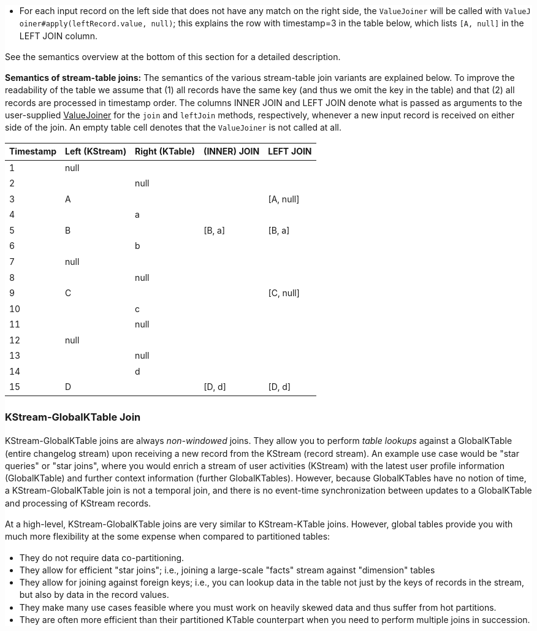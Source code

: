   * For each input record on the left side that does not have any match on the right side, the `ValueJoiner` will be called with `ValueJoiner#apply(leftRecord.value, null)`; this explains the row with timestamp=3 in the table below, which lists `[A, null]` in the LEFT JOIN column.

See the semantics overview at the bottom of this section for a detailed description.  
  
**Semantics of stream-table joins:** The semantics of the various stream-table join variants are explained below. To improve the readability of the table we assume that (1) all records have the same key (and thus we omit the key in the table) and that (2) all records are processed in timestamp order. The columns INNER JOIN and LEFT JOIN denote what is passed as arguments to the user-supplied [ValueJoiner](/static/32/javadoc/org/apache/kafka/streams/kstream/ValueJoiner.html) for the `join` and `leftJoin` methods, respectively, whenever a new input record is received on either side of the join. An empty table cell denotes that the `ValueJoiner` is not called at all.

Timestamp | Left (KStream) | Right (KTable) | (INNER) JOIN | LEFT JOIN  
---|---|---|---|---  
1 | null |   |   |    
2 |   | null |   |    
3 | A |   |   | [A, null]  
4 |   | a |   |    
5 | B |   | [B, a] | [B, a]  
6 |   | b |   |    
7 | null |   |   |    
8 |   | null |   |    
9 | C |   |   | [C, null]  
10 |   | c |   |    
11 |   | null |   |    
12 | null |   |   |    
13 |   | null |   |    
14 |   | d |   |    
15 | D |   | [D, d] | [D, d]  
  
### KStream-GlobalKTable Join

KStream-GlobalKTable joins are always _non-windowed_ joins. They allow you to perform _table lookups_ against a GlobalKTable (entire changelog stream) upon receiving a new record from the KStream (record stream). An example use case would be "star queries" or "star joins", where you would enrich a stream of user activities (KStream) with the latest user profile information (GlobalKTable) and further context information (further GlobalKTables). However, because GlobalKTables have no notion of time, a KStream-GlobalKTable join is not a temporal join, and there is no event-time synchronization between updates to a GlobalKTable and processing of KStream records.

At a high-level, KStream-GlobalKTable joins are very similar to KStream-KTable joins. However, global tables provide you with much more flexibility at the some expense when compared to partitioned tables:

  * They do not require data co-partitioning.
  * They allow for efficient "star joins"; i.e., joining a large-scale "facts" stream against "dimension" tables
  * They allow for joining against foreign keys; i.e., you can lookup data in the table not just by the keys of records in the stream, but also by data in the record values.
  * They make many use cases feasible where you must work on heavily skewed data and thus suffer from hot partitions.
  * They are often more efficient than their partitioned KTable counterpart when you need to perform multiple joins in succession.
